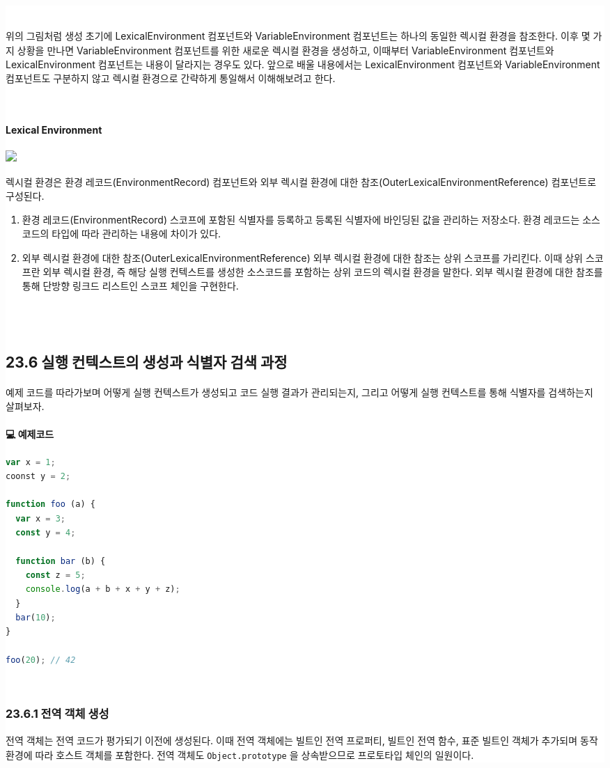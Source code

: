<br>

위의 그림처럼 생성 초기에 LexicalEnvironment 컴포넌트와 VariableEnvironment 컴포넌트는 하나의 동일한 렉시컬 환경을 참조한다. 이후 몇 가지 상황을 만나면 VariableEnvironment 컴포넌트를 위한 새로운 렉시컬 환경을 생성하고, 이때부터 VariableEnvironment 컴포넌트와 LexicalEnvironment 컴포넌트는 내용이 달라지는 경우도 있다. 앞으로 배울 내용에서는 LexicalEnvironment 컴포넌트와 VariableEnvironment 컴포넌트도 구분하지 않고 렉시컬 환경으로 간략하게 통일해서 이해해보려고 한다.

<br>

#### Lexical Environment

![](https://velog.velcdn.com/images/wlals4264/post/4a070aa6-66f2-45d7-bd0e-94a8010468a8/image.png)

렉시컬 환경은 환경 레코드(EnvironmentRecord) 컴포넌트와 외부 렉시컬 환경에 대한 참조(OuterLexicalEnvironmentReference) 컴포넌트로 구성된다.

1. 환경 레코드(EnvironmentRecord)
   스코프에 포함된 식별자를 등록하고 등록된 식별자에 바인딩된 값을 관리하는 저장소다. 환경 레코드는 소스코드의 타입에 따라 관리하는 내용에 차이가 있다.

2. 외부 렉시컬 환경에 대한 참조(OuterLexicalEnvironmentReference)
   외부 렉시컬 환경에 대한 참조는 상위 스코프를 가리킨다. 이때 상위 스코프란 외부 렉시컬 환경, 즉 해당 실행 컨텍스트를 생성한 소스코드를 포함하는 상위 코드의 렉시컬 환경을 말한다. 외부 렉시컬 환경에 대한 참조를 통해 단방향 링크드 리스트인 스코프 체인을 구현한다.

<br>
<br>

## 23.6 실행 컨텍스트의 생성과 식별자 검색 과정

예제 코드를 따라가보며 어떻게 실행 컨텍스트가 생성되고 코드 실행 결과가 관리되는지, 그리고 어떻게 실행 컨텍스트를 통해 식별자를 검색하는지 살펴보자.

#### 💻 예제코드

```javascript
var x = 1;
coonst y = 2;

function foo (a) {
  var x = 3;
  const y = 4;

  function bar (b) {
    const z = 5;
    console.log(a + b + x + y + z);
  }
  bar(10);
}

foo(20); // 42
```

<br>

### 23.6.1 전역 객체 생성

전역 객체는 전역 코드가 평가되기 이전에 생성된다. 이때 전역 객체에는 빌트인 전역 프로퍼티, 빌트인 전역 함수, 표준 빌트인 객체가 추가되며 동작 환경에 따라 호스트 객체를 포함한다. 전역 객체도 `Object.prototype` 을 상속받으므로 프로토타입 체인의 일원이다.
